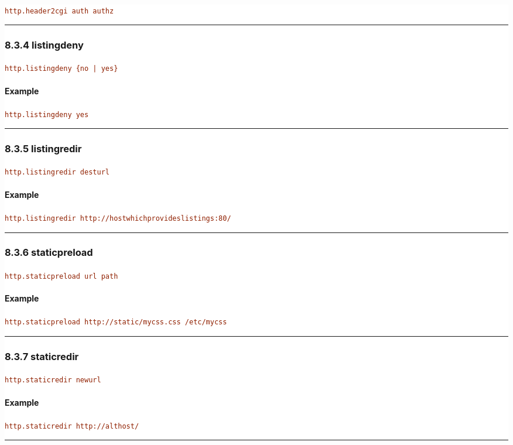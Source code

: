 ```ini
http.header2cgi auth authz
```

---

### 8.3.4 listingdeny

```ini
http.listingdeny {no | yes}
```

#### Example

```ini
http.listingdeny yes
```

---

### 8.3.5 listingredir

```ini
http.listingredir desturl
```

#### Example

```ini
http.listingredir http://hostwhichprovideslistings:80/
```

---

### 8.3.6 staticpreload

```ini
http.staticpreload url path
```

#### Example

```ini
http.staticpreload http://static/mycss.css /etc/mycss
```

---

### 8.3.7 staticredir

```ini
http.staticredir newurl
```

#### Example

```ini
http.staticredir http://althost/
```

---